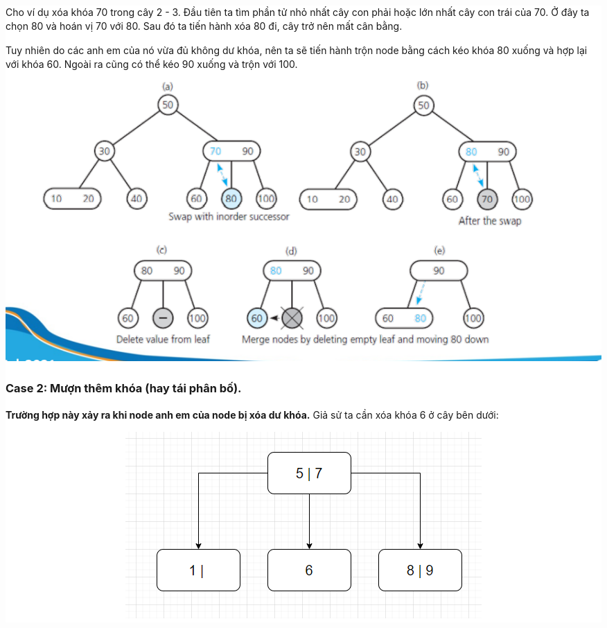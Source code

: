 Cho ví dụ xóa khóa 70 trong cây 2 - 3. Đầu tiên ta tìm phần tử nhỏ nhất cây con phải hoặc lớn nhất cây con trái của 70. Ở đây ta chọn 80 và hoán vị 70 với 80. Sau đó ta tiến hành xóa 80 đi, cây trở nên mất cân bằng. 

Tuy nhiên do các anh em của nó vừa đủ không dư khóa, nên ta sẽ tiến hành trộn node bằng cách kéo khóa 80 xuống và hợp lại với khóa 60. Ngoài ra cũng có thể kéo 90 xuống và trộn với 100.

<center>
<img src="img/Tree69.png">
</center>

### Case 2: Mượn thêm khóa (hay tái phân bố).

**Trường hợp này xảy ra khi node anh em của node bị xóa dư khóa.**
Giả sử ta cần xóa khóa 6 ở cây bên dưới:

<center>
<img src="img/Tree56.png">
</center>
